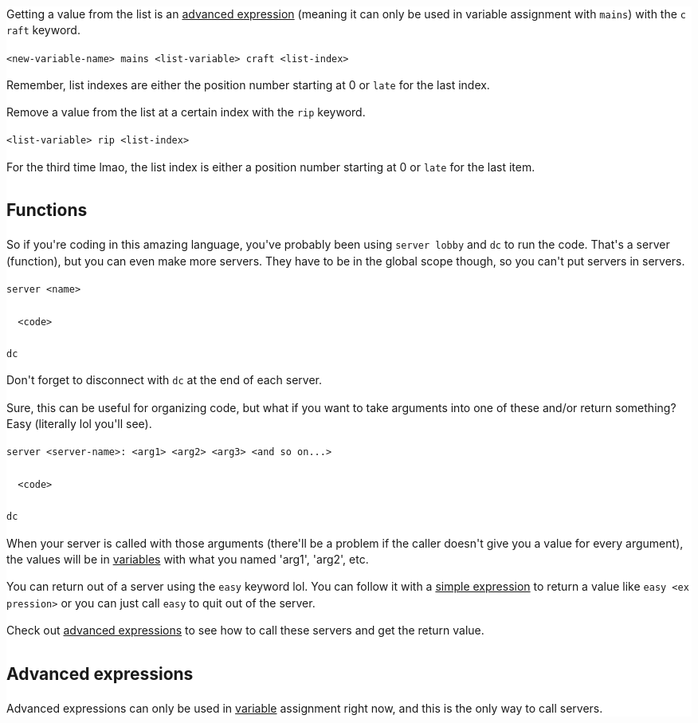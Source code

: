 
Getting a value from the list is an [advanced expression](#Advanced-expressions) (meaning it can only be used in variable assignment with `mains`) with the `craft` keyword.
```
<new-variable-name> mains <list-variable> craft <list-index>
```
Remember, list indexes are either the position number starting at 0 or `late` for the last index.


Remove a value from the list at a certain index with the `rip` keyword.
```
<list-variable> rip <list-index>
```
For the third time lmao, the list index is either a position number starting at 0 or `late` for the last item.


## Functions
So if you're coding in this amazing language, you've probably been using `server lobby` and `dc` to run the code. That's a server (function), but you can even make more servers. They have to be in the global scope though, so you can't put servers in servers.

```
server <name>

  <code>
  
dc
```

Don't forget to disconnect with `dc` at the end of each server.

Sure, this can be useful for organizing code, but what if you want to take arguments into one of these and/or return something? Easy (literally lol you'll see).

```
server <server-name>: <arg1> <arg2> <arg3> <and so on...>

  <code>
  
dc
```

When your server is called with those arguments (there'll be a problem if the caller doesn't give you a value for every argument), the values will be in [variables](#Variables) with what you named 'arg1', 'arg2', etc.

You can return out of a server using the `easy` keyword lol. You can follow it with a [simple expression](#Simple-expressions) to return a value like `easy <expression>` or you can just call `easy` to quit out of the server.

Check out [advanced expressions](#Advanced-expressions) to see how to call these servers and get the return value.

## Advanced expressions
Advanced expressions can only be used in [variable](#Variables) assignment right now, and this is the only way to call servers.
